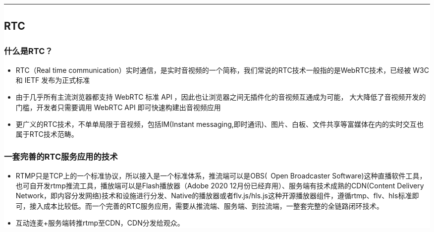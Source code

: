 -----------------------------------------------------------------------------------------------------------------------------------------

## RTC

### 什么是RTC？

+ RTC（Real time communication）实时通信，是实时音视频的一个简称，我们常说的RTC技术一般指的是WebRTC技术，已经被 W3C 和 IETF 发布为正式标准

+ 由于几乎所有主流浏览器都支持 WebRTC 标准 API ，因此也让浏览器之间无插件化的音视频互通成为可能， 大大降低了音视频开发的门槛，开发者只需要调用 WebRTC API 即可快速构建出音视频应用

+ 更广义的RTC技术，不单单局限于音视频，包括IM(Instant messaging,即时通讯)、图片、白板、文件共享等富媒体在内的实时交互也属于RTC技术范畴。 

### 一套完善的RTC服务应用的技术

+ RTMP只是TCP上的一个标准协议，所以接入是一个标准体系，推流端可以是OBS( Open Broadcaster Software)这种直播软件工具，也可自开发rtmp推流工具，播放端可以是Flash播放器（Adobe 2020 12月份已经弃用）、服务端有技术成熟的CDN(Content Delivery Network，即内容分发网络)技术和设施进行分发、Native的播放器或者flv.js/hls.js这种开源播放器组件，遵循rtmp、flv、hls标准即可，接入成本比较低。而一个完善的RTC服务应用，需要从推流端、服务端、到拉流端，一整套完整的全链路闭环技术。

+ 互动连麦+服务端转推rtmp至CDN，CDN分发给观众。